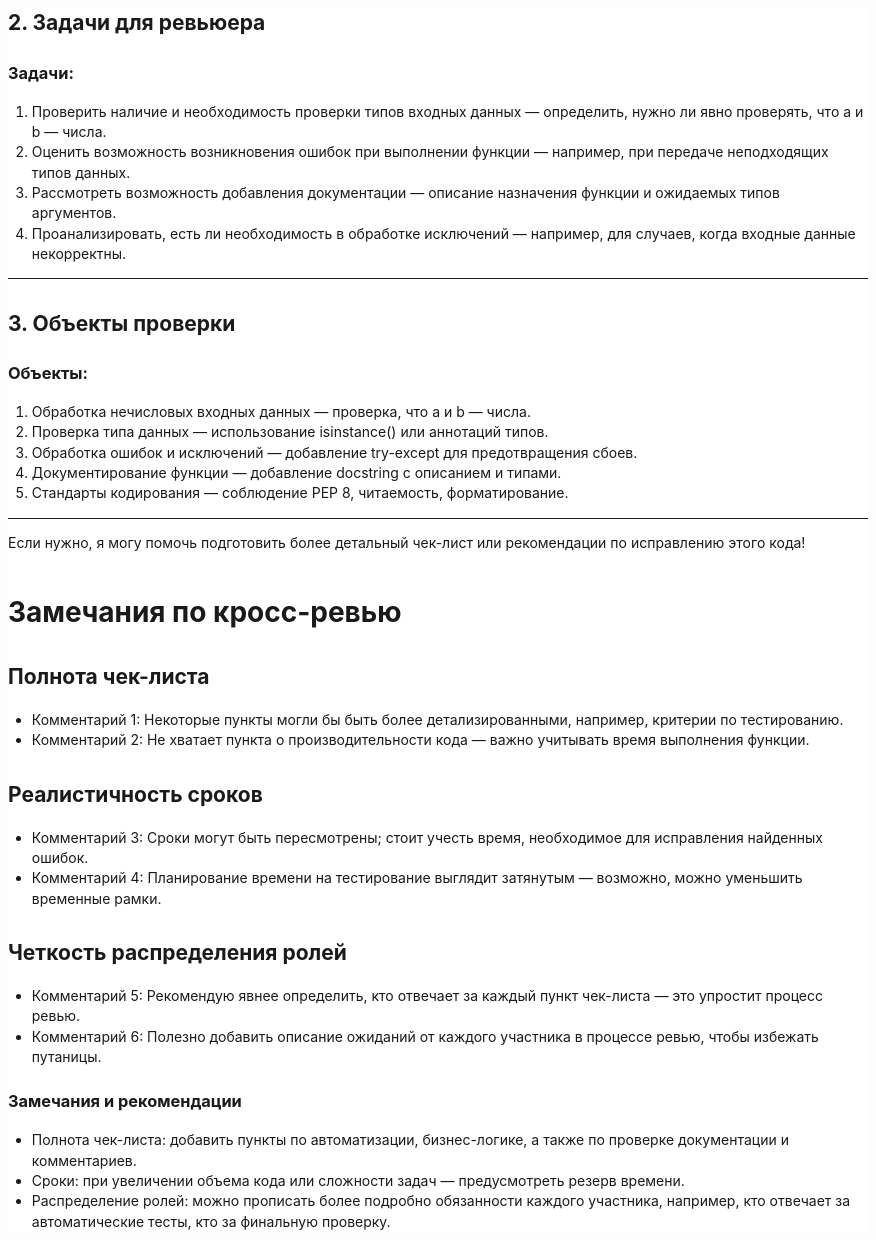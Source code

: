 
## 2. Задачи для ревьюера

### Задачи:
1. Проверить наличие и необходимость проверки типов входных данных — определить, нужно ли явно проверять, что a и b — числа.
2. Оценить возможность возникновения ошибок при выполнении функции — например, при передаче неподходящих типов данных.
3. Рассмотреть возможность добавления документации — описание назначения функции и ожидаемых типов аргументов.
4. Проанализировать, есть ли необходимость в обработке исключений — например, для случаев, когда входные данные некорректны.

---

## 3. Объекты проверки

### Объекты:
1. Обработка нечисловых входных данных — проверка, что a и b — числа.
2. Проверка типа данных — использование isinstance() или аннотаций типов.
3. Обработка ошибок и исключений — добавление try-except для предотвращения сбоев.
4. Документирование функции — добавление docstring с описанием и типами.
5. Стандарты кодирования — соблюдение PEP 8, читаемость, форматирование.

---

Если нужно, я могу помочь подготовить более детальный чек-лист или рекомендации по исправлению этого кода!
# Замечания по кросс-ревью

## Полнота чек-листа
- Комментарий 1: Некоторые пункты могли бы быть более детализированными, например, критерии по тестированию.
- Комментарий 2: Не хватает пункта о производительности кода — важно учитывать время выполнения функции.

## Реалистичность сроков
- Комментарий 3: Сроки могут быть пересмотрены; стоит учесть время, необходимое для исправления найденных ошибок.
- Комментарий 4: Планирование времени на тестирование выглядит затянутым — возможно, можно уменьшить временные рамки.

## Четкость распределения ролей
- Комментарий 5: Рекомендую явнее определить, кто отвечает за каждый пункт чек-листа — это упростит процесс ревью.
- Комментарий 6: Полезно добавить описание ожиданий от каждого участника в процессе ревью, чтобы избежать путаницы.
### Замечания и рекомендации
- Полнота чек-листа: добавить пункты по автоматизации, бизнес-логике, а также по проверке документации и комментариев.
- Сроки: при увеличении объема кода или сложности задач — предусмотреть резерв времени.
- Распределение ролей: можно прописать более подробно обязанности каждого участника, например, кто отвечает за автоматические тесты, кто за финальную проверку.
